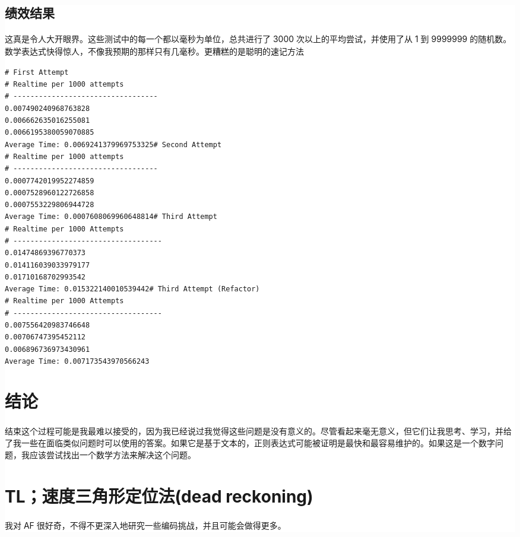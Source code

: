 ## 绩效结果

这真是令人大开眼界。这些测试中的每一个都以毫秒为单位，总共进行了 3000 次以上的平均尝试，并使用了从 1 到 9999999 的随机数。数学表达式快得惊人，不像我预期的那样只有几毫秒。更糟糕的是聪明的速记方法

```
# First Attempt
# Realtime per 1000 attempts 
# ----------------------------------
0.007490240968763828
0.006662635016255081
0.0066195380059070885
Average Time: 0.0069241379969753325# Second Attempt
# Realtime per 1000 attempts 
# ----------------------------------
0.0007742019952274859
0.0007528960122726858
0.0007553229806944728
Average Time: 0.0007608069960648814# Third Attempt
# Realtime per 1000 Attempts 
# -----------------------------------
0.01474869396770373
0.014116039033979177
0.01710168702993542
Average Time: 0.015322140010539442# Third Attempt (Refactor) 
# Realtime per 1000 Attempts 
# -----------------------------------
0.007556420983746648
0.00706747395452112
0.006896736973430961
Average Time: 0.007173543970566243
```

# 结论

结束这个过程可能是我最难以接受的，因为我已经说过我觉得这些问题是没有意义的。尽管看起来毫无意义，但它们让我思考、学习，并给了我一些在面临类似问题时可以使用的答案。如果它是基于文本的，正则表达式可能被证明是最快和最容易维护的。如果这是一个数字问题，我应该尝试找出一个数学方法来解决这个问题。

# TL；速度三角形定位法(dead reckoning)

我对 AF 很好奇，不得不更深入地研究一些编码挑战，并且可能会做得更多。